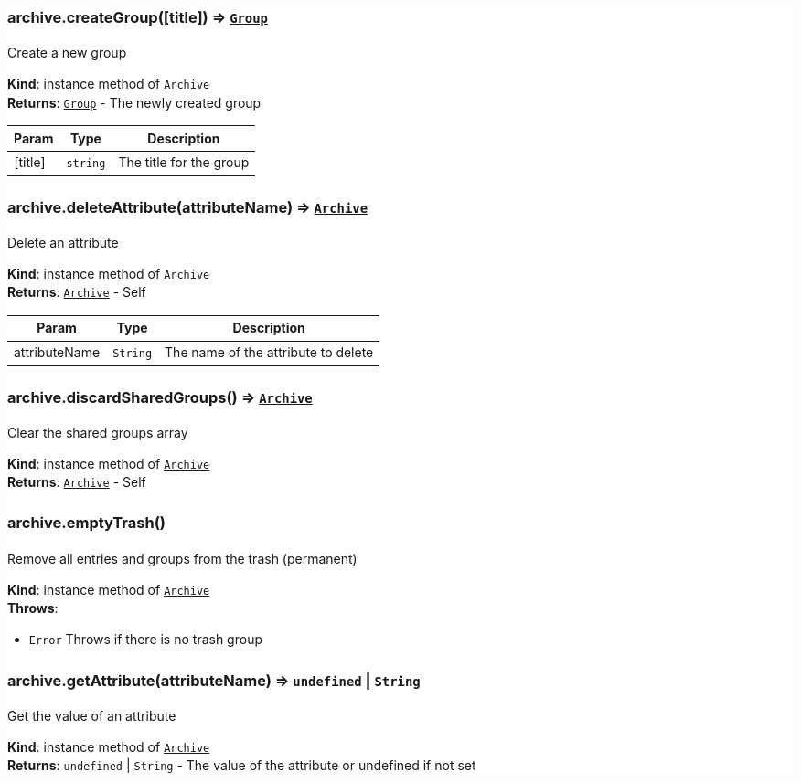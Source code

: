 <a name="Archive+createGroup"></a>

### archive.createGroup([title]) ⇒ <code>[Group](#Group)</code>
Create a new group

**Kind**: instance method of <code>[Archive](#Archive)</code>  
**Returns**: <code>[Group](#Group)</code> - The newly created group  

| Param | Type | Description |
| --- | --- | --- |
| [title] | <code>string</code> | The title for the group |

<a name="Archive+deleteAttribute"></a>

### archive.deleteAttribute(attributeName) ⇒ <code>[Archive](#Archive)</code>
Delete an attribute

**Kind**: instance method of <code>[Archive](#Archive)</code>  
**Returns**: <code>[Archive](#Archive)</code> - Self  

| Param | Type | Description |
| --- | --- | --- |
| attributeName | <code>String</code> | The name of the attribute to delete |

<a name="Archive+discardSharedGroups"></a>

### archive.discardSharedGroups() ⇒ <code>[Archive](#Archive)</code>
Clear the shared groups array

**Kind**: instance method of <code>[Archive](#Archive)</code>  
**Returns**: <code>[Archive](#Archive)</code> - Self  
<a name="Archive+emptyTrash"></a>

### archive.emptyTrash()
Remove all entries and groups from the trash (permanent)

**Kind**: instance method of <code>[Archive](#Archive)</code>  
**Throws**:

- <code>Error</code> Throws if there is no trash group

<a name="Archive+getAttribute"></a>

### archive.getAttribute(attributeName) ⇒ <code>undefined</code> &#124; <code>String</code>
Get the value of an attribute

**Kind**: instance method of <code>[Archive](#Archive)</code>  
**Returns**: <code>undefined</code> &#124; <code>String</code> - The value of the attribute or undefined if not set  
